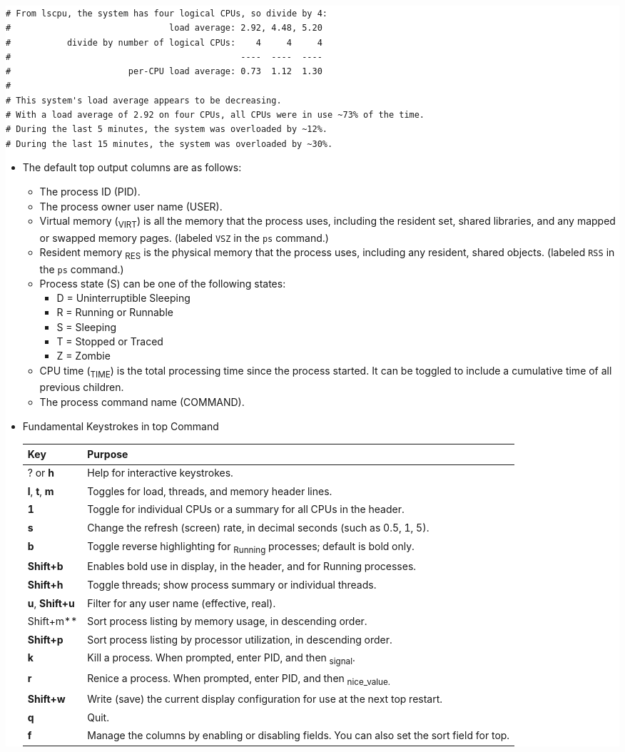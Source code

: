   ```
  # From lscpu, the system has four logical CPUs, so divide by 4:
  #                               load average: 2.92, 4.48, 5.20
  #           divide by number of logical CPUs:    4     4     4
  #                                             ----  ----  ----
  #                       per-CPU load average: 0.73  1.12  1.30
  #
  # This system's load average appears to be decreasing.
  # With a load average of 2.92 on four CPUs, all CPUs were in use ~73% of the time.
  # During the last 5 minutes, the system was overloaded by ~12%.
  # During the last 15 minutes, the system was overloaded by ~30%.
  ```
  
<a name="top"></a>
* The default top output columns are as follows:
  * The process ID (PID).
  * The process owner user name (USER).
  * Virtual memory (<sub>VIRT</sub>) is all the memory that the process uses, including the resident set, shared libraries, and any mapped or swapped memory pages. (labeled ```VSZ``` in the ```ps``` command.)
  * Resident memory <sub>RES</sub> is the physical memory that the process uses, including any resident, shared objects. (labeled ```RSS``` in the ```ps``` command.)
  * Process state (S) can be one of the following states:
    * D = Uninterruptible Sleeping
    * R = Running or Runnable
    * S = Sleeping
    * T = Stopped or Traced
    * Z = Zombie
  * CPU time (<sub>TIME</sub>) is the total processing time since the process started. It can be toggled to include a cumulative time of all previous children.
  * The process command name (COMMAND).

* Fundamental Keystrokes in top Command
  
  | Key | Purpose |
  | --- | --- |
  | ? or **h** | Help for interactive keystrokes. |
  | **l**, **t**, **m** | Toggles for load, threads, and memory header lines. |
  | **1** | Toggle for individual CPUs or a summary for all CPUs in the header. |
  | **s** | Change the refresh (screen) rate, in decimal seconds (such as 0.5, 1, 5). |
  | **b** | Toggle reverse highlighting for <sub>Running</sub> processes; default is bold only. |
  | **Shift+b** | Enables bold use in display, in the header, and for Running processes. |
  | **Shift+h** | Toggle threads; show process summary or individual threads. |
  | **u**, **Shift+u** | Filter for any user name (effective, real). |
  | Shift+m** | Sort process listing by memory usage, in descending order. |
  | **Shift+p** | Sort process listing by processor utilization, in descending order. |
  | **k** | Kill a process. When prompted, enter PID, and then <sub>signal</sub>. |
  | **r** | Renice a process. When prompted, enter PID, and then <sub>nice_value.</sub> |
  | **Shift+w** | Write (save) the current display configuration for use at the next top restart. |
  | **q** | Quit. |
  | **f** | Manage the columns by enabling or disabling fields. You can also set the sort field for top. |
